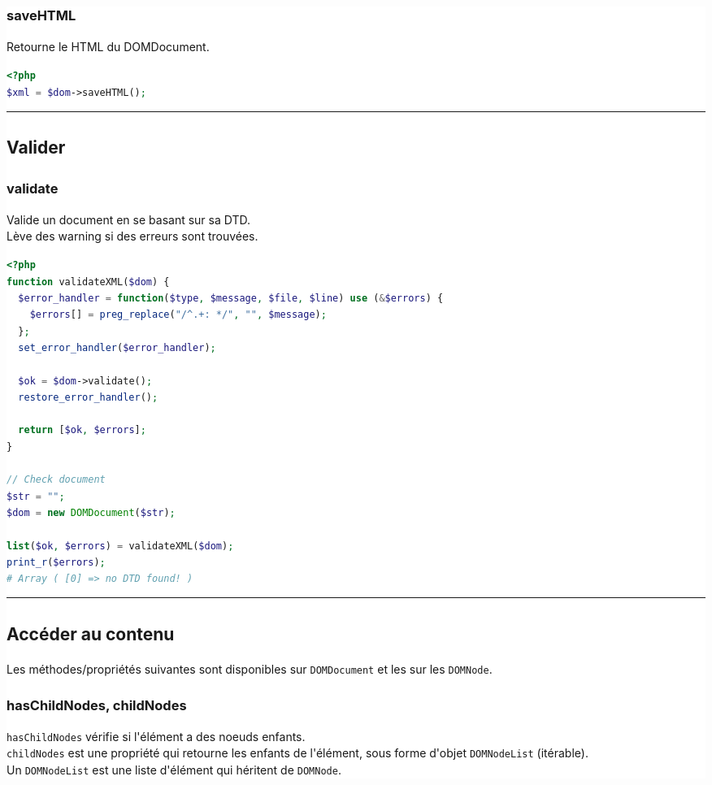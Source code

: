 ### saveHTML

Retourne le HTML du DOMDocument.

``` php
<?php
$xml = $dom->saveHTML();
```

---

## Valider

### validate

Valide un document en se basant sur sa DTD.  
Lève des warning si des erreurs sont trouvées.

``` php
<?php
function validateXML($dom) {
  $error_handler = function($type, $message, $file, $line) use (&$errors) {
    $errors[] = preg_replace("/^.+: */", "", $message);
  };
  set_error_handler($error_handler);

  $ok = $dom->validate();
  restore_error_handler();

  return [$ok, $errors];
}

// Check document
$str = "";
$dom = new DOMDocument($str);

list($ok, $errors) = validateXML($dom);
print_r($errors);
# Array ( [0] => no DTD found! )
```

---

## Accéder au contenu

Les méthodes/propriétés suivantes sont disponibles sur `DOMDocument` et les sur les `DOMNode`.

### hasChildNodes, childNodes

`hasChildNodes` vérifie si l'élément a des noeuds enfants.  
`childNodes` est une propriété qui retourne les enfants de l'élément, sous forme d'objet `DOMNodeList` (itérable).  
Un `DOMNodeList` est une liste d'élément qui héritent de `DOMNode`.
